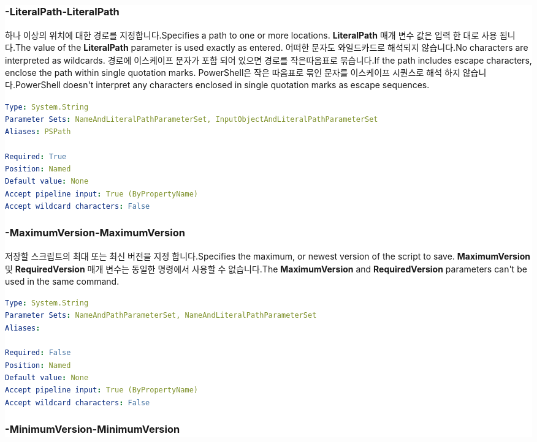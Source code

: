 ### <span data-ttu-id="db15b-134">-LiteralPath</span><span class="sxs-lookup"><span data-stu-id="db15b-134">-LiteralPath</span></span>

<span data-ttu-id="db15b-135">하나 이상의 위치에 대한 경로를 지정합니다.</span><span class="sxs-lookup"><span data-stu-id="db15b-135">Specifies a path to one or more locations.</span></span> <span data-ttu-id="db15b-136">**LiteralPath** 매개 변수 값은 입력 한 대로 사용 됩니다.</span><span class="sxs-lookup"><span data-stu-id="db15b-136">The value of the **LiteralPath** parameter is used exactly as entered.</span></span> <span data-ttu-id="db15b-137">어떠한 문자도 와일드카드로 해석되지 않습니다.</span><span class="sxs-lookup"><span data-stu-id="db15b-137">No characters are interpreted as wildcards.</span></span> <span data-ttu-id="db15b-138">경로에 이스케이프 문자가 포함 되어 있으면 경로를 작은따옴표로 묶습니다.</span><span class="sxs-lookup"><span data-stu-id="db15b-138">If the path includes escape characters, enclose the path within single quotation marks.</span></span> <span data-ttu-id="db15b-139">PowerShell은 작은 따옴표로 묶인 문자를 이스케이프 시퀀스로 해석 하지 않습니다.</span><span class="sxs-lookup"><span data-stu-id="db15b-139">PowerShell doesn't interpret any characters enclosed in single quotation marks as escape sequences.</span></span>

```yaml
Type: System.String
Parameter Sets: NameAndLiteralPathParameterSet, InputObjectAndLiteralPathParameterSet
Aliases: PSPath

Required: True
Position: Named
Default value: None
Accept pipeline input: True (ByPropertyName)
Accept wildcard characters: False
```

### <span data-ttu-id="db15b-140">-MaximumVersion</span><span class="sxs-lookup"><span data-stu-id="db15b-140">-MaximumVersion</span></span>

<span data-ttu-id="db15b-141">저장할 스크립트의 최대 또는 최신 버전을 지정 합니다.</span><span class="sxs-lookup"><span data-stu-id="db15b-141">Specifies the maximum, or newest version of the script to save.</span></span> <span data-ttu-id="db15b-142">**MaximumVersion** 및 **RequiredVersion** 매개 변수는 동일한 명령에서 사용할 수 없습니다.</span><span class="sxs-lookup"><span data-stu-id="db15b-142">The **MaximumVersion** and **RequiredVersion** parameters can't be used in the same command.</span></span>

```yaml
Type: System.String
Parameter Sets: NameAndPathParameterSet, NameAndLiteralPathParameterSet
Aliases:

Required: False
Position: Named
Default value: None
Accept pipeline input: True (ByPropertyName)
Accept wildcard characters: False
```

### <span data-ttu-id="db15b-143">-MinimumVersion</span><span class="sxs-lookup"><span data-stu-id="db15b-143">-MinimumVersion</span></span>
